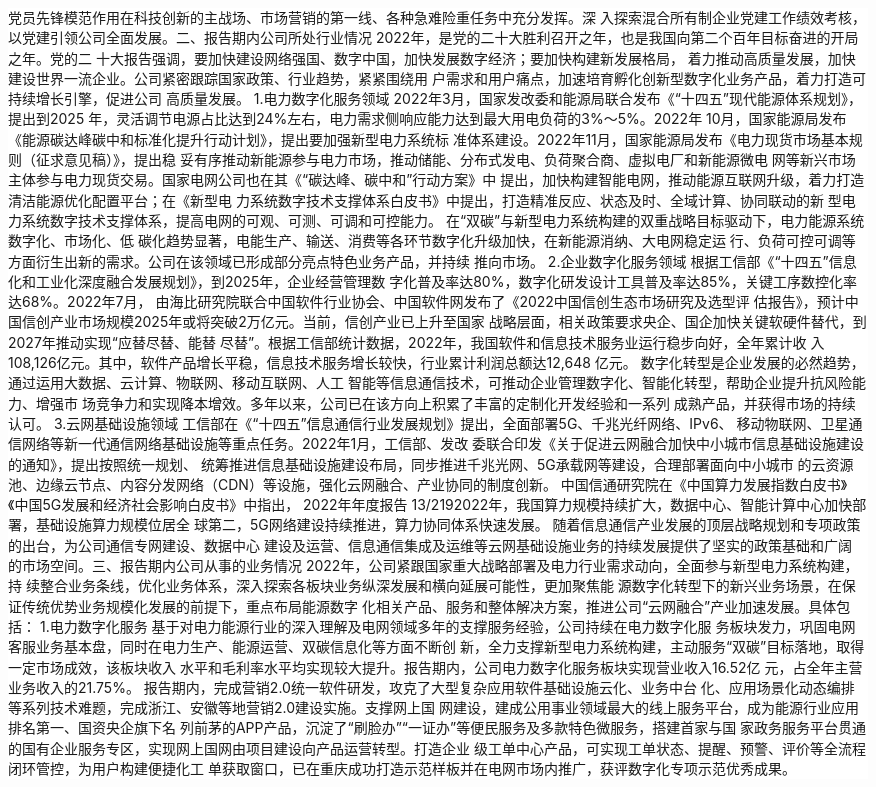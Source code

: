 党员先锋模范作用在科技创新的主战场、市场营销的第一线、各种急难险重任务中充分发挥。深
入探索混合所有制企业党建工作绩效考核，以党建引领公司全面发展。二、报告期内公司所处行业情况
2022年，是党的二十大胜利召开之年，也是我国向第二个百年目标奋进的开局之年。党的二
十大报告强调，要加快建设网络强国、数字中国，加快发展数字经济；要加快构建新发展格局，
着力推动高质量发展，加快建设世界一流企业。公司紧密跟踪国家政策、行业趋势，紧紧围绕用
户需求和用户痛点，加速培育孵化创新型数字化业务产品，着力打造可持续增长引擎，促进公司
高质量发展。
1.电力数字化服务领域
2022年3月，国家发改委和能源局联合发布《“十四五”现代能源体系规划》，提出到2025
年，灵活调节电源占比达到24%左右，电力需求侧响应能力达到最大用电负荷的3%～5%。2022年
10月，国家能源局发布《能源碳达峰碳中和标准化提升行动计划》，提出要加强新型电力系统标
准体系建设。2022年11月，国家能源局发布《电力现货市场基本规则（征求意见稿）》，提出稳
妥有序推动新能源参与电力市场，推动储能、分布式发电、负荷聚合商、虚拟电厂和新能源微电
网等新兴市场主体参与电力现货交易。国家电网公司也在其《“碳达峰、碳中和”行动方案》中
提出，加快构建智能电网，推动能源互联网升级，着力打造清洁能源优化配置平台；在《新型电
力系统数字技术支撑体系白皮书》中提出，打造精准反应、状态及时、全域计算、协同联动的新
型电力系统数字技术支撑体系，提高电网的可观、可测、可调和可控能力。
在“双碳”与新型电力系统构建的双重战略目标驱动下，电力能源系统数字化、市场化、低
碳化趋势显著，电能生产、输送、消费等各环节数字化升级加快，在新能源消纳、大电网稳定运
行、负荷可控可调等方面衍生出新的需求。公司在该领域已形成部分亮点特色业务产品，并持续
推向市场。
2.企业数字化服务领域
根据工信部《“十四五”信息化和工业化深度融合发展规划》，到2025年，企业经营管理数
字化普及率达80%，数字化研发设计工具普及率达85%，关键工序数控化率达68%。2022年7月，
由海比研究院联合中国软件行业协会、中国软件网发布了《2022中国信创生态市场研究及选型评
估报告》，预计中国信创产业市场规模2025年或将突破2万亿元。当前，信创产业已上升至国家
战略层面，相关政策要求央企、国企加快关键软硬件替代，到2027年推动实现“应替尽替、能替
尽替”。根据工信部统计数据，2022年，我国软件和信息技术服务业运行稳步向好，全年累计收
入108,126亿元。其中，软件产品增长平稳，信息技术服务增长较快，行业累计利润总额达12,648
亿元。
数字化转型是企业发展的必然趋势，通过运用大数据、云计算、物联网、移动互联网、人工
智能等信息通信技术，可推动企业管理数字化、智能化转型，帮助企业提升抗风险能力、增强市
场竞争力和实现降本增效。多年以来，公司已在该方向上积累了丰富的定制化开发经验和一系列
成熟产品，并获得市场的持续认可。
3.云网基础设施领域
工信部在《“十四五”信息通信行业发展规划》提出，全面部署5G、千兆光纤网络、IPv6、
移动物联网、卫星通信网络等新一代通信网络基础设施等重点任务。2022年1月，工信部、发改
委联合印发《关于促进云网融合加快中小城市信息基础设施建设的通知》，提出按照统一规划、
统筹推进信息基础设施建设布局，同步推进千兆光网、5G承载网等建设，合理部署面向中小城市
的云资源池、边缘云节点、内容分发网络（CDN）等设施，强化云网融合、产业协同的制度创新。
中国信通研究院在《中国算力发展指数白皮书》《中国5G发展和经济社会影响白皮书》中指出，
2022年年度报告
13/2192022年，我国算力规模持续扩大，数据中心、智能计算中心加快部署，基础设施算力规模位居全
球第二，5G网络建设持续推进，算力协同体系快速发展。
随着信息通信产业发展的顶层战略规划和专项政策的出台，为公司通信专网建设、数据中心
建设及运营、信息通信集成及运维等云网基础设施业务的持续发展提供了坚实的政策基础和广阔
的市场空间。三、报告期内公司从事的业务情况
2022年，公司紧跟国家重大战略部署及电力行业需求动向，全面参与新型电力系统构建，持
续整合业务条线，优化业务体系，深入探索各板块业务纵深发展和横向延展可能性，更加聚焦能
源数字化转型下的新兴业务场景，在保证传统优势业务规模化发展的前提下，重点布局能源数字
化相关产品、服务和整体解决方案，推进公司“云网融合”产业加速发展。具体包括：
1.电力数字化服务
基于对电力能源行业的深入理解及电网领域多年的支撑服务经验，公司持续在电力数字化服
务板块发力，巩固电网客服业务基本盘，同时在电力生产、能源运营、双碳信息化等方面不断创
新，全力支撑新型电力系统构建，主动服务“双碳”目标落地，取得一定市场成效，该板块收入
水平和毛利率水平均实现较大提升。报告期内，公司电力数字化服务板块实现营业收入16.52亿
元，占全年主营业务收入的21.75%。
报告期内，完成营销2.0统一软件研发，攻克了大型复杂应用软件基础设施云化、业务中台
化、应用场景化动态编排等系列技术难题，完成浙江、安徽等地营销2.0建设实施。支撑网上国
网建设，建成公用事业领域最大的线上服务平台，成为能源行业应用排名第一、国资央企旗下名
列前茅的APP产品，沉淀了“刷脸办”“一证办”等便民服务及多款特色微服务，搭建首家与国
家政务服务平台贯通的国有企业服务专区，实现网上国网由项目建设向产品运营转型。打造企业
级工单中心产品，可实现工单状态、提醒、预警、评价等全流程闭环管控，为用户构建便捷化工
单获取窗口，已在重庆成功打造示范样板并在电网市场内推广，获评数字化专项示范优秀成果。